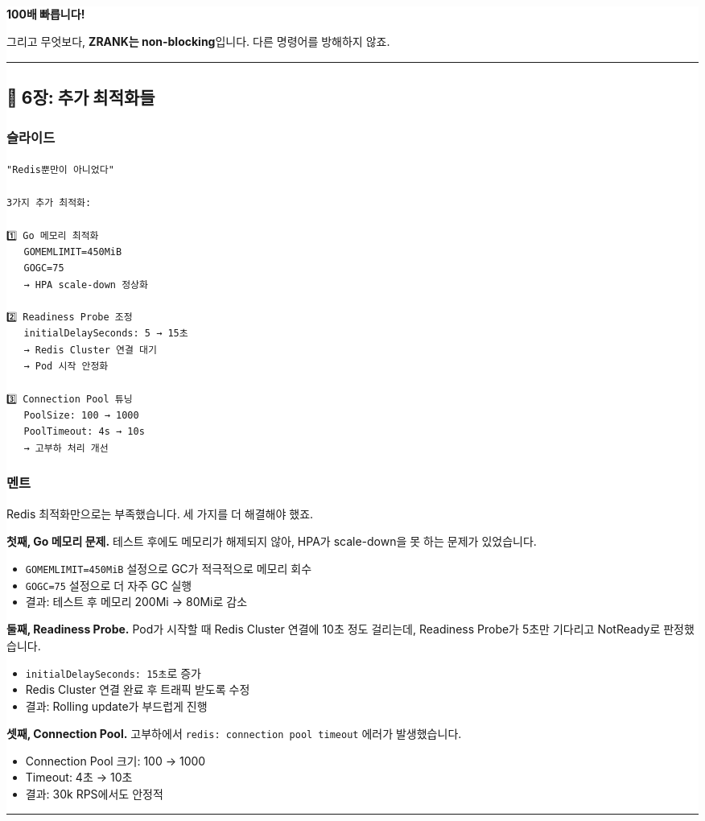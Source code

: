 **100배 빠릅니다!**

그리고 무엇보다,
**ZRANK는 non-blocking**입니다.
다른 명령어를 방해하지 않죠.

---

## 📜 6장: 추가 최적화들

### 슬라이드
```
"Redis뿐만이 아니었다"

3가지 추가 최적화:

1️⃣ Go 메모리 최적화
   GOMEMLIMIT=450MiB
   GOGC=75
   → HPA scale-down 정상화

2️⃣ Readiness Probe 조정
   initialDelaySeconds: 5 → 15초
   → Redis Cluster 연결 대기
   → Pod 시작 안정화

3️⃣ Connection Pool 튜닝
   PoolSize: 100 → 1000
   PoolTimeout: 4s → 10s
   → 고부하 처리 개선
```

### 멘트

Redis 최적화만으로는 부족했습니다.
세 가지를 더 해결해야 했죠.

**첫째, Go 메모리 문제.**
테스트 후에도 메모리가 해제되지 않아,
HPA가 scale-down을 못 하는 문제가 있었습니다.
- `GOMEMLIMIT=450MiB` 설정으로 GC가 적극적으로 메모리 회수
- `GOGC=75` 설정으로 더 자주 GC 실행
- 결과: 테스트 후 메모리 200Mi → 80Mi로 감소

**둘째, Readiness Probe.**
Pod가 시작할 때 Redis Cluster 연결에 10초 정도 걸리는데,
Readiness Probe가 5초만 기다리고 NotReady로 판정했습니다.
- `initialDelaySeconds: 15초`로 증가
- Redis Cluster 연결 완료 후 트래픽 받도록 수정
- 결과: Rolling update가 부드럽게 진행

**셋째, Connection Pool.**
고부하에서 `redis: connection pool timeout` 에러가 발생했습니다.
- Connection Pool 크기: 100 → 1000
- Timeout: 4초 → 10초
- 결과: 30k RPS에서도 안정적

---